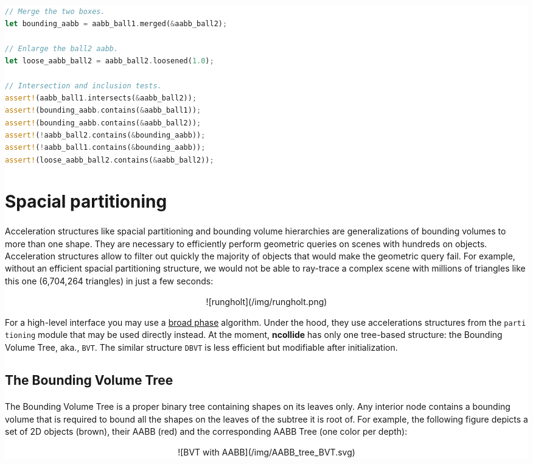 ```rust
// Merge the two boxes.
let bounding_aabb = aabb_ball1.merged(&aabb_ball2);

// Enlarge the ball2 aabb.
let loose_aabb_ball2 = aabb_ball2.loosened(1.0);

// Intersection and inclusion tests.
assert!(aabb_ball1.intersects(&aabb_ball2));
assert!(bounding_aabb.contains(&aabb_ball1));
assert!(bounding_aabb.contains(&aabb_ball2));
assert!(!aabb_ball2.contains(&bounding_aabb));
assert!(!aabb_ball1.contains(&bounding_aabb));
assert!(loose_aabb_ball2.contains(&aabb_ball2));
```
  </div>
</div>


# Spacial partitioning

Acceleration structures like spacial partitioning and bounding volume
hierarchies are generalizations of bounding volumes to more than one shape.
They are necessary to efficiently perform geometric queries on scenes with
hundreds on objects. Acceleration structures allow to filter out quickly the
majority of objects that would make the geometric query fail. For example,
without an efficient spacial partitioning structure, we would not be able to
ray-trace a complex scene with millions of triangles like this one (6,704,264
triangles) in just a few seconds:

<center>
![rungholt](/img/rungholt.png)
</center>

For a high-level interface you may use a [broad
phase](../collision_detection_pipeline/#broad-phase) algorithm. Under the hood,
they use accelerations structures from the `partitioning` module that may be
used directly instead. At the moment, **ncollide** has only one tree-based
structure: the Bounding Volume Tree, aka., `BVT`. The similar structure `DBVT`
is less efficient but modifiable after initialization.

## The Bounding Volume Tree
The Bounding Volume Tree is a proper binary tree containing shapes on its
leaves only. Any interior node contains a bounding volume that is required to
bound all the shapes on the leaves of the subtree it is root of.  For example,
the following figure depicts a set of 2D objects (brown), their AABB (red) and
the corresponding AABB Tree (one color per depth):

<center>
![BVT with AABB](/img/AABB_tree_BVT.svg)
</center>
